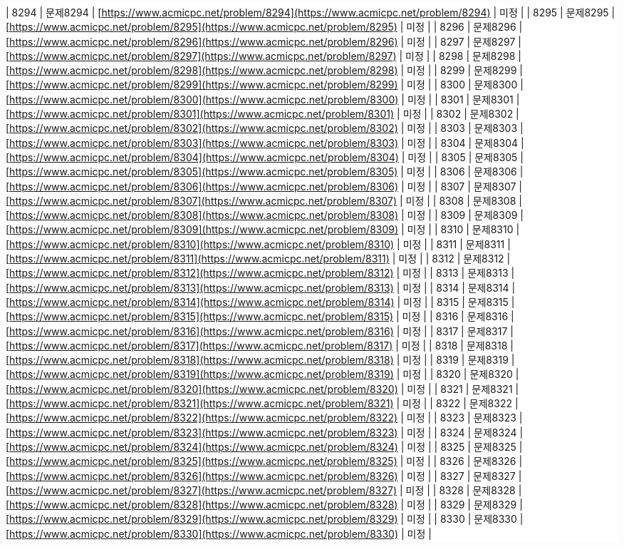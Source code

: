 | 8294 | 문제8294 | [https://www.acmicpc.net/problem/8294](https://www.acmicpc.net/problem/8294) | 미정 |
| 8295 | 문제8295 | [https://www.acmicpc.net/problem/8295](https://www.acmicpc.net/problem/8295) | 미정 |
| 8296 | 문제8296 | [https://www.acmicpc.net/problem/8296](https://www.acmicpc.net/problem/8296) | 미정 |
| 8297 | 문제8297 | [https://www.acmicpc.net/problem/8297](https://www.acmicpc.net/problem/8297) | 미정 |
| 8298 | 문제8298 | [https://www.acmicpc.net/problem/8298](https://www.acmicpc.net/problem/8298) | 미정 |
| 8299 | 문제8299 | [https://www.acmicpc.net/problem/8299](https://www.acmicpc.net/problem/8299) | 미정 |
| 8300 | 문제8300 | [https://www.acmicpc.net/problem/8300](https://www.acmicpc.net/problem/8300) | 미정 |
| 8301 | 문제8301 | [https://www.acmicpc.net/problem/8301](https://www.acmicpc.net/problem/8301) | 미정 |
| 8302 | 문제8302 | [https://www.acmicpc.net/problem/8302](https://www.acmicpc.net/problem/8302) | 미정 |
| 8303 | 문제8303 | [https://www.acmicpc.net/problem/8303](https://www.acmicpc.net/problem/8303) | 미정 |
| 8304 | 문제8304 | [https://www.acmicpc.net/problem/8304](https://www.acmicpc.net/problem/8304) | 미정 |
| 8305 | 문제8305 | [https://www.acmicpc.net/problem/8305](https://www.acmicpc.net/problem/8305) | 미정 |
| 8306 | 문제8306 | [https://www.acmicpc.net/problem/8306](https://www.acmicpc.net/problem/8306) | 미정 |
| 8307 | 문제8307 | [https://www.acmicpc.net/problem/8307](https://www.acmicpc.net/problem/8307) | 미정 |
| 8308 | 문제8308 | [https://www.acmicpc.net/problem/8308](https://www.acmicpc.net/problem/8308) | 미정 |
| 8309 | 문제8309 | [https://www.acmicpc.net/problem/8309](https://www.acmicpc.net/problem/8309) | 미정 |
| 8310 | 문제8310 | [https://www.acmicpc.net/problem/8310](https://www.acmicpc.net/problem/8310) | 미정 |
| 8311 | 문제8311 | [https://www.acmicpc.net/problem/8311](https://www.acmicpc.net/problem/8311) | 미정 |
| 8312 | 문제8312 | [https://www.acmicpc.net/problem/8312](https://www.acmicpc.net/problem/8312) | 미정 |
| 8313 | 문제8313 | [https://www.acmicpc.net/problem/8313](https://www.acmicpc.net/problem/8313) | 미정 |
| 8314 | 문제8314 | [https://www.acmicpc.net/problem/8314](https://www.acmicpc.net/problem/8314) | 미정 |
| 8315 | 문제8315 | [https://www.acmicpc.net/problem/8315](https://www.acmicpc.net/problem/8315) | 미정 |
| 8316 | 문제8316 | [https://www.acmicpc.net/problem/8316](https://www.acmicpc.net/problem/8316) | 미정 |
| 8317 | 문제8317 | [https://www.acmicpc.net/problem/8317](https://www.acmicpc.net/problem/8317) | 미정 |
| 8318 | 문제8318 | [https://www.acmicpc.net/problem/8318](https://www.acmicpc.net/problem/8318) | 미정 |
| 8319 | 문제8319 | [https://www.acmicpc.net/problem/8319](https://www.acmicpc.net/problem/8319) | 미정 |
| 8320 | 문제8320 | [https://www.acmicpc.net/problem/8320](https://www.acmicpc.net/problem/8320) | 미정 |
| 8321 | 문제8321 | [https://www.acmicpc.net/problem/8321](https://www.acmicpc.net/problem/8321) | 미정 |
| 8322 | 문제8322 | [https://www.acmicpc.net/problem/8322](https://www.acmicpc.net/problem/8322) | 미정 |
| 8323 | 문제8323 | [https://www.acmicpc.net/problem/8323](https://www.acmicpc.net/problem/8323) | 미정 |
| 8324 | 문제8324 | [https://www.acmicpc.net/problem/8324](https://www.acmicpc.net/problem/8324) | 미정 |
| 8325 | 문제8325 | [https://www.acmicpc.net/problem/8325](https://www.acmicpc.net/problem/8325) | 미정 |
| 8326 | 문제8326 | [https://www.acmicpc.net/problem/8326](https://www.acmicpc.net/problem/8326) | 미정 |
| 8327 | 문제8327 | [https://www.acmicpc.net/problem/8327](https://www.acmicpc.net/problem/8327) | 미정 |
| 8328 | 문제8328 | [https://www.acmicpc.net/problem/8328](https://www.acmicpc.net/problem/8328) | 미정 |
| 8329 | 문제8329 | [https://www.acmicpc.net/problem/8329](https://www.acmicpc.net/problem/8329) | 미정 |
| 8330 | 문제8330 | [https://www.acmicpc.net/problem/8330](https://www.acmicpc.net/problem/8330) | 미정 |